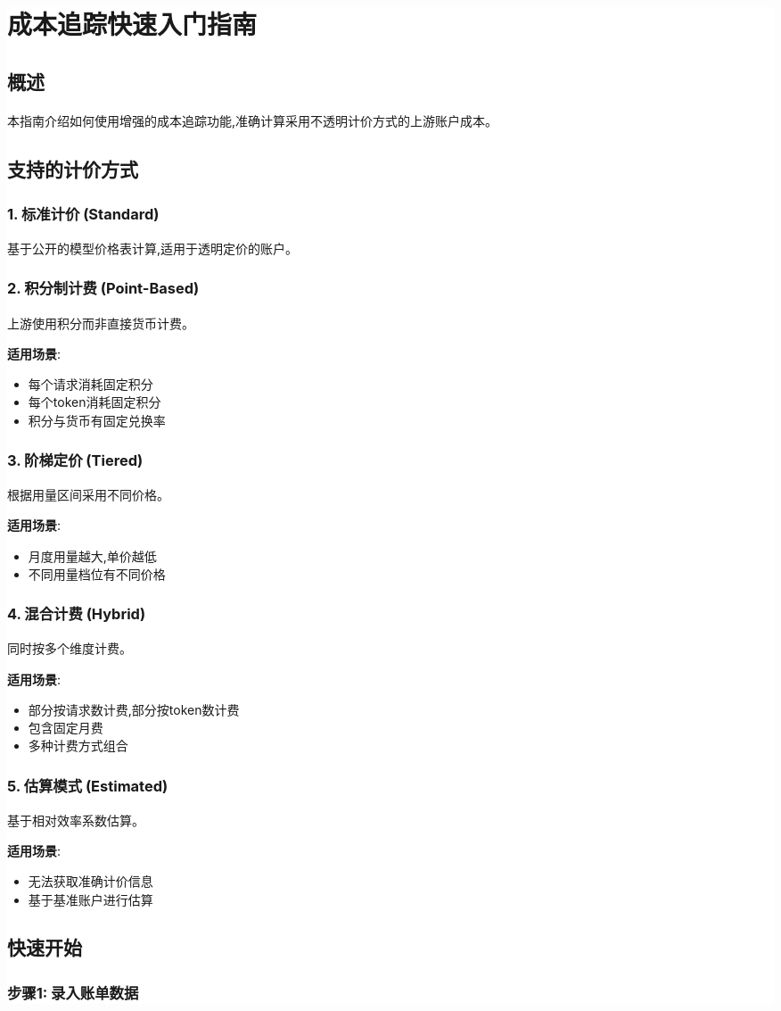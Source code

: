# 成本追踪快速入门指南

## 概述

本指南介绍如何使用增强的成本追踪功能,准确计算采用不透明计价方式的上游账户成本。

## 支持的计价方式

### 1. 标准计价 (Standard)

基于公开的模型价格表计算,适用于透明定价的账户。

### 2. 积分制计费 (Point-Based)

上游使用积分而非直接货币计费。

**适用场景**:

- 每个请求消耗固定积分
- 每个token消耗固定积分
- 积分与货币有固定兑换率

### 3. 阶梯定价 (Tiered)

根据用量区间采用不同价格。

**适用场景**:

- 月度用量越大,单价越低
- 不同用量档位有不同价格

### 4. 混合计费 (Hybrid)

同时按多个维度计费。

**适用场景**:

- 部分按请求数计费,部分按token数计费
- 包含固定月费
- 多种计费方式组合

### 5. 估算模式 (Estimated)

基于相对效率系数估算。

**适用场景**:

- 无法获取准确计价信息
- 基于基准账户进行估算

## 快速开始

### 步骤1: 录入账单数据
